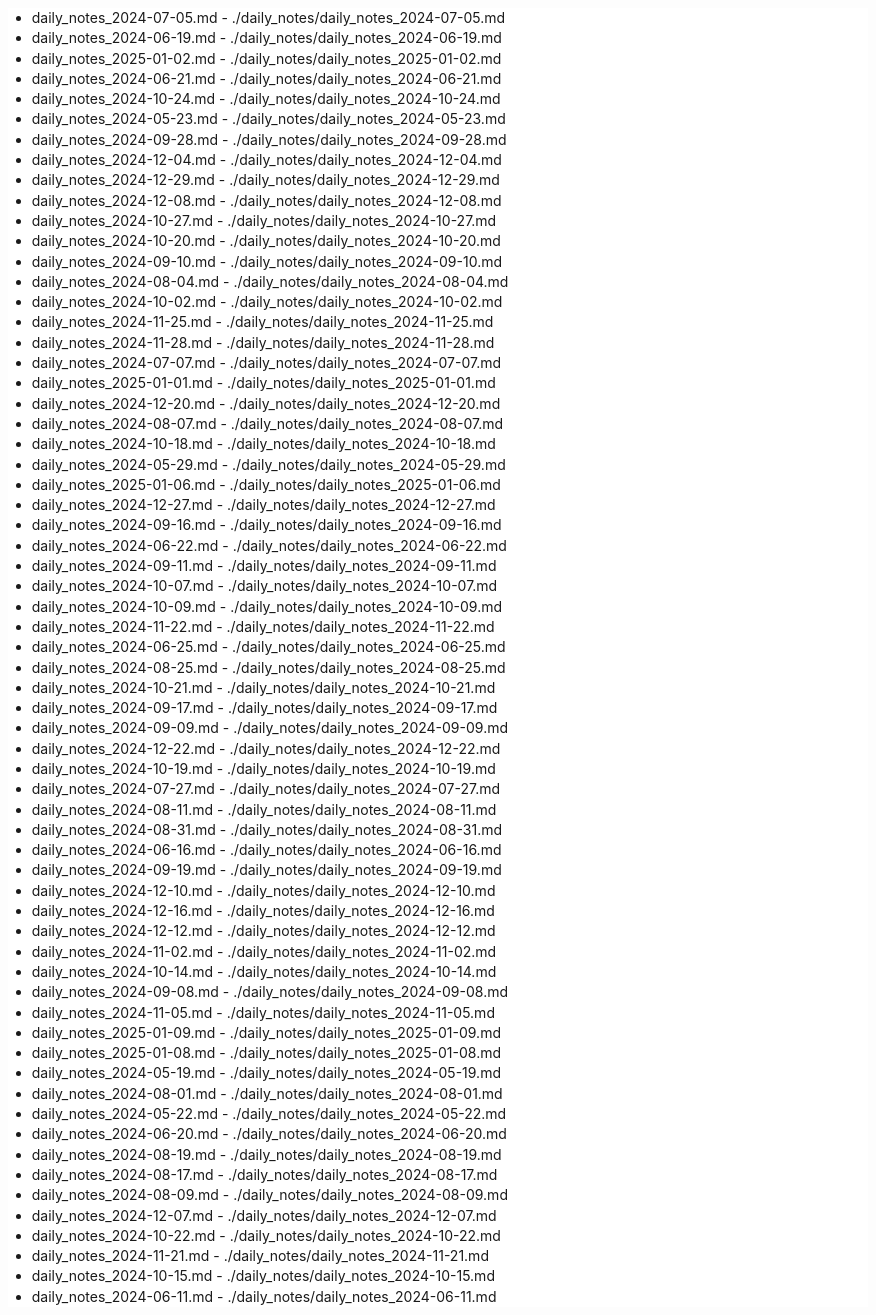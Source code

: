 - daily_notes_2024-07-05.md - ./daily_notes/daily_notes_2024-07-05.md
- daily_notes_2024-06-19.md - ./daily_notes/daily_notes_2024-06-19.md
- daily_notes_2025-01-02.md - ./daily_notes/daily_notes_2025-01-02.md
- daily_notes_2024-06-21.md - ./daily_notes/daily_notes_2024-06-21.md
- daily_notes_2024-10-24.md - ./daily_notes/daily_notes_2024-10-24.md
- daily_notes_2024-05-23.md - ./daily_notes/daily_notes_2024-05-23.md
- daily_notes_2024-09-28.md - ./daily_notes/daily_notes_2024-09-28.md
- daily_notes_2024-12-04.md - ./daily_notes/daily_notes_2024-12-04.md
- daily_notes_2024-12-29.md - ./daily_notes/daily_notes_2024-12-29.md
- daily_notes_2024-12-08.md - ./daily_notes/daily_notes_2024-12-08.md
- daily_notes_2024-10-27.md - ./daily_notes/daily_notes_2024-10-27.md
- daily_notes_2024-10-20.md - ./daily_notes/daily_notes_2024-10-20.md
- daily_notes_2024-09-10.md - ./daily_notes/daily_notes_2024-09-10.md
- daily_notes_2024-08-04.md - ./daily_notes/daily_notes_2024-08-04.md
- daily_notes_2024-10-02.md - ./daily_notes/daily_notes_2024-10-02.md
- daily_notes_2024-11-25.md - ./daily_notes/daily_notes_2024-11-25.md
- daily_notes_2024-11-28.md - ./daily_notes/daily_notes_2024-11-28.md
- daily_notes_2024-07-07.md - ./daily_notes/daily_notes_2024-07-07.md
- daily_notes_2025-01-01.md - ./daily_notes/daily_notes_2025-01-01.md
- daily_notes_2024-12-20.md - ./daily_notes/daily_notes_2024-12-20.md
- daily_notes_2024-08-07.md - ./daily_notes/daily_notes_2024-08-07.md
- daily_notes_2024-10-18.md - ./daily_notes/daily_notes_2024-10-18.md
- daily_notes_2024-05-29.md - ./daily_notes/daily_notes_2024-05-29.md
- daily_notes_2025-01-06.md - ./daily_notes/daily_notes_2025-01-06.md
- daily_notes_2024-12-27.md - ./daily_notes/daily_notes_2024-12-27.md
- daily_notes_2024-09-16.md - ./daily_notes/daily_notes_2024-09-16.md
- daily_notes_2024-06-22.md - ./daily_notes/daily_notes_2024-06-22.md
- daily_notes_2024-09-11.md - ./daily_notes/daily_notes_2024-09-11.md
- daily_notes_2024-10-07.md - ./daily_notes/daily_notes_2024-10-07.md
- daily_notes_2024-10-09.md - ./daily_notes/daily_notes_2024-10-09.md
- daily_notes_2024-11-22.md - ./daily_notes/daily_notes_2024-11-22.md
- daily_notes_2024-06-25.md - ./daily_notes/daily_notes_2024-06-25.md
- daily_notes_2024-08-25.md - ./daily_notes/daily_notes_2024-08-25.md
- daily_notes_2024-10-21.md - ./daily_notes/daily_notes_2024-10-21.md
- daily_notes_2024-09-17.md - ./daily_notes/daily_notes_2024-09-17.md
- daily_notes_2024-09-09.md - ./daily_notes/daily_notes_2024-09-09.md
- daily_notes_2024-12-22.md - ./daily_notes/daily_notes_2024-12-22.md
- daily_notes_2024-10-19.md - ./daily_notes/daily_notes_2024-10-19.md
- daily_notes_2024-07-27.md - ./daily_notes/daily_notes_2024-07-27.md
- daily_notes_2024-08-11.md - ./daily_notes/daily_notes_2024-08-11.md
- daily_notes_2024-08-31.md - ./daily_notes/daily_notes_2024-08-31.md
- daily_notes_2024-06-16.md - ./daily_notes/daily_notes_2024-06-16.md
- daily_notes_2024-09-19.md - ./daily_notes/daily_notes_2024-09-19.md
- daily_notes_2024-12-10.md - ./daily_notes/daily_notes_2024-12-10.md
- daily_notes_2024-12-16.md - ./daily_notes/daily_notes_2024-12-16.md
- daily_notes_2024-12-12.md - ./daily_notes/daily_notes_2024-12-12.md
- daily_notes_2024-11-02.md - ./daily_notes/daily_notes_2024-11-02.md
- daily_notes_2024-10-14.md - ./daily_notes/daily_notes_2024-10-14.md
- daily_notes_2024-09-08.md - ./daily_notes/daily_notes_2024-09-08.md
- daily_notes_2024-11-05.md - ./daily_notes/daily_notes_2024-11-05.md
- daily_notes_2025-01-09.md - ./daily_notes/daily_notes_2025-01-09.md
- daily_notes_2025-01-08.md - ./daily_notes/daily_notes_2025-01-08.md
- daily_notes_2024-05-19.md - ./daily_notes/daily_notes_2024-05-19.md
- daily_notes_2024-08-01.md - ./daily_notes/daily_notes_2024-08-01.md
- daily_notes_2024-05-22.md - ./daily_notes/daily_notes_2024-05-22.md
- daily_notes_2024-06-20.md - ./daily_notes/daily_notes_2024-06-20.md
- daily_notes_2024-08-19.md - ./daily_notes/daily_notes_2024-08-19.md
- daily_notes_2024-08-17.md - ./daily_notes/daily_notes_2024-08-17.md
- daily_notes_2024-08-09.md - ./daily_notes/daily_notes_2024-08-09.md
- daily_notes_2024-12-07.md - ./daily_notes/daily_notes_2024-12-07.md
- daily_notes_2024-10-22.md - ./daily_notes/daily_notes_2024-10-22.md
- daily_notes_2024-11-21.md - ./daily_notes/daily_notes_2024-11-21.md
- daily_notes_2024-10-15.md - ./daily_notes/daily_notes_2024-10-15.md
- daily_notes_2024-06-11.md - ./daily_notes/daily_notes_2024-06-11.md